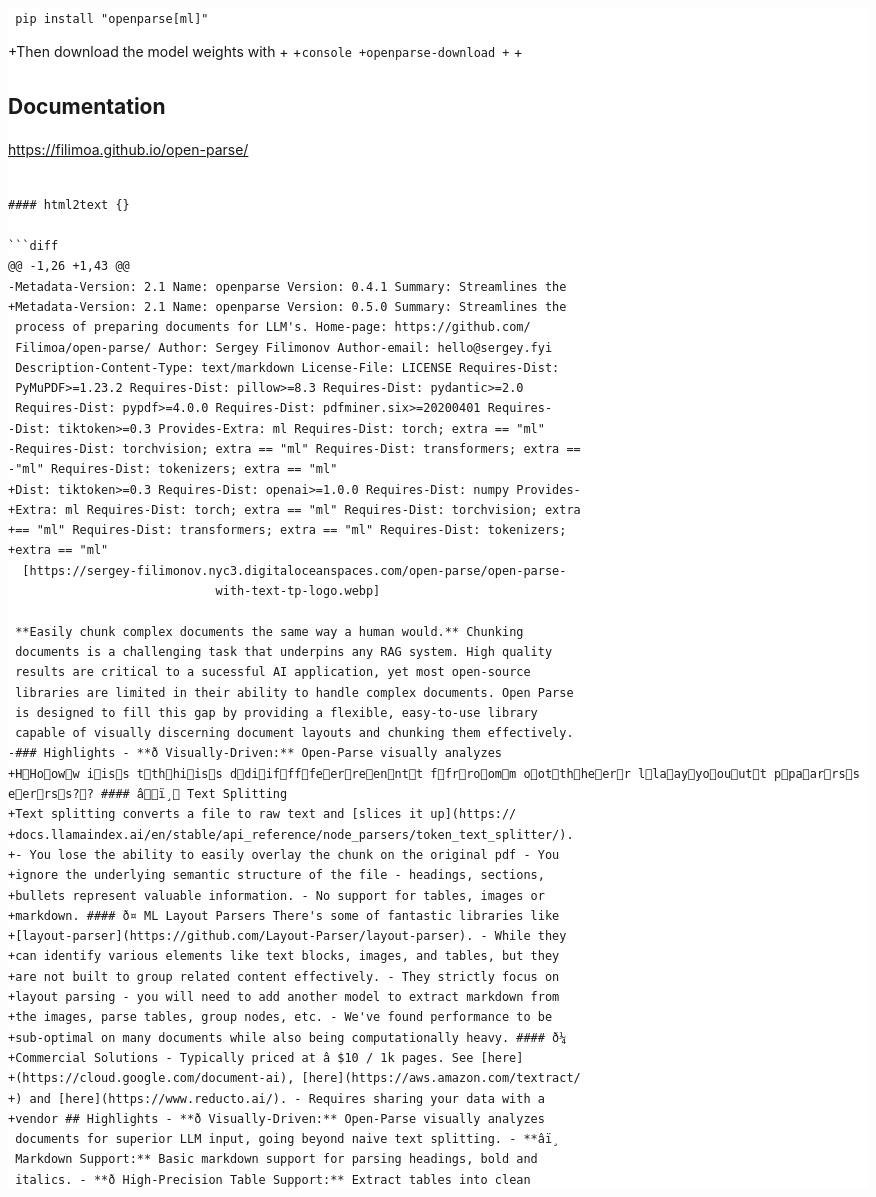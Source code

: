 ```diff
 pip install "openparse[ml]"
 ```
 
+Then download the model weights with
+
+```console
+openparse-download
+```
+
 ## Documentation
 
 https://filimoa.github.io/open-parse/
```

#### html2text {}

```diff
@@ -1,26 +1,43 @@
-Metadata-Version: 2.1 Name: openparse Version: 0.4.1 Summary: Streamlines the
+Metadata-Version: 2.1 Name: openparse Version: 0.5.0 Summary: Streamlines the
 process of preparing documents for LLM's. Home-page: https://github.com/
 Filimoa/open-parse/ Author: Sergey Filimonov Author-email: hello@sergey.fyi
 Description-Content-Type: text/markdown License-File: LICENSE Requires-Dist:
 PyMuPDF>=1.23.2 Requires-Dist: pillow>=8.3 Requires-Dist: pydantic>=2.0
 Requires-Dist: pypdf>=4.0.0 Requires-Dist: pdfminer.six>=20200401 Requires-
-Dist: tiktoken>=0.3 Provides-Extra: ml Requires-Dist: torch; extra == "ml"
-Requires-Dist: torchvision; extra == "ml" Requires-Dist: transformers; extra ==
-"ml" Requires-Dist: tokenizers; extra == "ml"
+Dist: tiktoken>=0.3 Requires-Dist: openai>=1.0.0 Requires-Dist: numpy Provides-
+Extra: ml Requires-Dist: torch; extra == "ml" Requires-Dist: torchvision; extra
+== "ml" Requires-Dist: transformers; extra == "ml" Requires-Dist: tokenizers;
+extra == "ml"
  [https://sergey-filimonov.nyc3.digitaloceanspaces.com/open-parse/open-parse-
                             with-text-tp-logo.webp]
 
 **Easily chunk complex documents the same way a human would.** Chunking
 documents is a challenging task that underpins any RAG system. High quality
 results are critical to a sucessful AI application, yet most open-source
 libraries are limited in their ability to handle complex documents. Open Parse
 is designed to fill this gap by providing a flexible, easy-to-use library
 capable of visually discerning document layouts and chunking them effectively.
-### Highlights - **ð Visually-Driven:** Open-Parse visually analyzes
+HHooww iiss tthhiiss ddiiffffeerreenntt ffrroomm ootthheerr llaayyoouutt ppaarrsseerrss?? #### âï¸ Text Splitting
+Text splitting converts a file to raw text and [slices it up](https://
+docs.llamaindex.ai/en/stable/api_reference/node_parsers/token_text_splitter/).
+- You lose the ability to easily overlay the chunk on the original pdf - You
+ignore the underlying semantic structure of the file - headings, sections,
+bullets represent valuable information. - No support for tables, images or
+markdown. #### ð¤ ML Layout Parsers There's some of fantastic libraries like
+[layout-parser](https://github.com/Layout-Parser/layout-parser). - While they
+can identify various elements like text blocks, images, and tables, but they
+are not built to group related content effectively. - They strictly focus on
+layout parsing - you will need to add another model to extract markdown from
+the images, parse tables, group nodes, etc. - We've found performance to be
+sub-optimal on many documents while also being computationally heavy. #### ð¼
+Commercial Solutions - Typically priced at â $10 / 1k pages. See [here]
+(https://cloud.google.com/document-ai), [here](https://aws.amazon.com/textract/
+) and [here](https://www.reducto.ai/). - Requires sharing your data with a
+vendor ## Highlights - **ð Visually-Driven:** Open-Parse visually analyzes
 documents for superior LLM input, going beyond naive text splitting. - **âï¸
 Markdown Support:** Basic markdown support for parsing headings, bold and
 italics. - **ð High-Precision Table Support:** Extract tables into clean
```